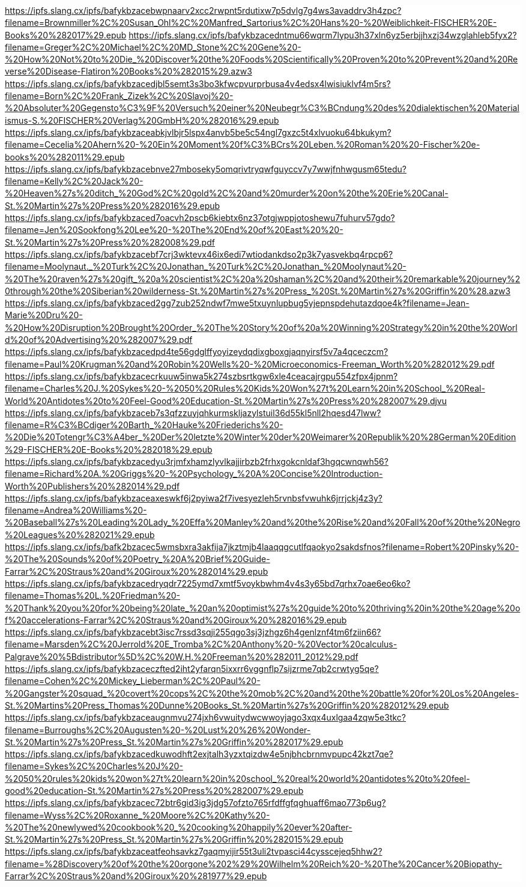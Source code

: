 https://ipfs.slang.cx/ipfs/bafykbzacebwpnaarv2xcc2rwpnt5rdutixw7p5dvlg7g4ws3avaddrv3h4zpc?filename=Brownmiller%2C%20Susan_Ohl%2C%20Manfred_Sartorius%2C%20Hans%20-%20Weiblichkeit-FISCHER%20E-Books%20%282017%29.epub
https://ipfs.slang.cx/ipfs/bafykbzacedntmu66wqrm7lypu3h37xln6yz5erbjjhxzj34wzglahleb5fyx2?filename=Greger%2C%20Michael%2C%20MD_Stone%2C%20Gene%20-%20How%20Not%20to%20Die_%20Discover%20the%20Foods%20Scientifically%20Proven%20to%20Prevent%20and%20Reverse%20Disease-Flatiron%20Books%20%282015%29.azw3
https://ipfs.slang.cx/ipfs/bafykbzacedjbl5semt3s3bo3kfwcpvurprbusa4v4edsx4lwisiuklvf4m5rs?filename=Born%2C%20Frank_Zizek%2C%20Slavoj%20-%20Absoluter%20Gegensto%C3%9F%20Versuch%20einer%20Neubegr%C3%BCndung%20des%20dialektischen%20Materialismus-S.%20FISCHER%20Verlag%20GmbH%20%282016%29.epub
https://ipfs.slang.cx/ipfs/bafykbzaceabkjvlbjr5lspx4anvb5be5c54ngl7gxzc5t4xlvuoku64bkukym?filename=Cecelia%20Ahern%20-%20Ein%20Moment%20f%C3%BCrs%20Leben.%20Roman%20%20-Fischer%20e-books%20%282011%29.epub
https://ipfs.slang.cx/ipfs/bafykbzacebnve27mboseky5omqrivtryqwfguyccv7y7wwjfnhwgusm65tedu?filename=Kelly%2C%20Jack%20-%20Heaven%27s%20ditch_%20God%2C%20gold%2C%20and%20murder%20on%20the%20Erie%20Canal-St.%20Martin%27s%20Press%20%282016%29.epub
https://ipfs.slang.cx/ipfs/bafykbzaced7oacvh2pscb6kiebtx6nz37otgjwppjotoshewu7fuhurv57gdo?filename=Jen%20Sookfong%20Lee%20-%20The%20End%20of%20East%20%20-St.%20Martin%27s%20Press%20%282008%29.pdf
https://ipfs.slang.cx/ipfs/bafykbzacebf7crj3wktevx46ix6edi7wtiodankdso2p3k7yasvekbq4rpcp6?filename=Moolynaut._%20Turk%2C%20Jonathan_%20Turk%2C%20Jonathan_%20Moolynaut%20-%20The%20raven%27s%20gift_%20a%20scientist%2C%20a%20shaman%2C%20and%20their%20remarkable%20journey%20through%20the%20Siberian%20wilderness-St.%20Martin%27s%20Press_%20St.%20Martin%27s%20Griffin%20%28.azw3
https://ipfs.slang.cx/ipfs/bafykbzaced2gg7zub252ndwf7mwe5txuynlupbug5yjepnspdehutazdqoe4k?filename=Jean-Marie%20Dru%20-%20How%20Disruption%20Brought%20Order_%20The%20Story%20of%20a%20Winning%20Strategy%20in%20the%20World%20of%20Advertising%20%282007%29.pdf
https://ipfs.slang.cx/ipfs/bafykbzacedpd4te56gdglffyoyizeydqdixgboxgjaqnyirsf5v7a4qceczcm?filename=Paul%20Krugman%20and%20Robin%20Wells%20-%20Microeconomics-Freeman_Worth%20%282012%29.pdf
https://ipfs.slang.cx/ipfs/bafykbzacecrkuuw5inwa5k274szbsrtkgw6xle4ceacajrgpu554zfpx4jpnm?filename=Charles%20J.%20Sykes%20-%2050%20Rules%20Kids%20Won%27t%20Learn%20in%20School_%20Real-World%20Antidotes%20to%20Feel-Good%20Education-St.%20Martin%27s%20Press%20%282007%29.djvu
https://ipfs.slang.cx/ipfs/bafykbzaceb7s3qfzzuyjqhkurmskljazylstuil36d55kl5nll2hqesd47lww?filename=R%C3%BCdiger%20Barth_%20Hauke%20Friederichs%20-%20Die%20Totengr%C3%A4ber_%20Der%20letzte%20Winter%20der%20Weimarer%20Republik%20%28German%20Edition%29-FISCHER%20E-Books%20%282018%29.epub
https://ipfs.slang.cx/ipfs/bafykbzacedyu3rjmfxhamzlyvlkajjirbzb2frhxgokcnldaf3hgqcwnqwh56?filename=Richard%20A.%20Griggs%20-%20Psychology_%20A%20Concise%20Introduction-Worth%20Publishers%20%282014%29.pdf
https://ipfs.slang.cx/ipfs/bafykbzaceaxeswkf6j2pyiwa2f7ivesyezleh5rvnbsfvwuhk6jrrjckj4z3y?filename=Andrea%20Williams%20-%20Baseball%27s%20Leading%20Lady_%20Effa%20Manley%20and%20the%20Rise%20and%20Fall%20of%20the%20Negro%20Leagues%20%282021%29.epub
https://ipfs.slang.cx/ipfs/bafk2bzacec5wmsbxra3akfija7jkztmjb4laaqqgcutlfqaokyo2sakdsfnos?filename=Robert%20Pinsky%20-%20The%20Sounds%20of%20Poetry_%20A%20Brief%20Guide-Farrar%2C%20Straus%20and%20Giroux%20%282014%29.epub
https://ipfs.slang.cx/ipfs/bafykbzacedryqdr7225ymd7xmtf5voykbwhm4v4s3y65bd7qrhx7oae6eo6ko?filename=Thomas%20L.%20Friedman%20-%20Thank%20you%20for%20being%20late_%20an%20optimist%27s%20guide%20to%20thriving%20in%20the%20age%20of%20accelerations-Farrar%2C%20Straus%20and%20Giroux%20%282016%29.epub
https://ipfs.slang.cx/ipfs/bafykbzacebt3isc7rssd3sqji255qgo3sj3jzhgz6h4genlznf4tm6fziin66?filename=Marsden%2C%20Jerrold%20E_Tromba%2C%20Anthony%20-%20Vector%20calculus-Palgrave%20%5Bdistributor%5D%2C%20W.H.%20Freeman%20%282011_2012%29.pdf
https://ipfs.slang.cx/ipfs/bafykbzaceczfted2iht2yfarqn5ixxrr6vggnflp7sijzrme7qb2crwtyg5qe?filename=Cohen%2C%20Mickey_Lieberman%2C%20Paul%20-%20Gangster%20squad_%20covert%20cops%2C%20the%20mob%2C%20and%20the%20battle%20for%20Los%20Angeles-St.%20Martins%20Press_Thomas%20Dunne%20Books_St.%20Martin%27s%20Griffin%20%282012%29.epub
https://ipfs.slang.cx/ipfs/bafykbzaceaugnmvu274jxh6vwuitydwcwwoyjago3xqx4uxlgaa4zqw5e3tkc?filename=Burroughs%2C%20Augusten%20-%20Lust%20%26%20Wonder-St.%20Martin%27s%20Press_St.%20Martin%27s%20Griffin%20%282017%29.epub
https://ipfs.slang.cx/ipfs/bafykbzacedkuwodhft2exjtalh3yzxtqizdw4e5njbhcbrnmvpupc42kzt7qe?filename=Sykes%2C%20Charles%20J%20-%2050%20rules%20kids%20won%27t%20learn%20in%20school_%20real%20world%20antidotes%20to%20feel-good%20education-St.%20Martin%27s%20Press%20%282007%29.epub
https://ipfs.slang.cx/ipfs/bafykbzacec72btr6gid3ig3jdg57ofzto765rfdffgfqghuaff6mao773p6ug?filename=Wyss%2C%20Roxanne_%20Moore%2C%20Kathy%20-%20The%20newlywed%20cookbook%20_%20cooking%20happily%20ever%20after-St.%20Martin%27s%20Press_St.%20Martin%27s%20Griffin%20%282015%29.epub
https://ipfs.slang.cx/ipfs/bafykbzaceatfeohsavkz7gaqmyijir55t3uli2tvpasci44cysscejeq5hhw2?filename=%28Discovery%20of%20the%20orgone%202%29%20Wilhelm%20Reich%20-%20The%20Cancer%20Biopathy-Farrar%2C%20Straus%20and%20Giroux%20%281977%29.epub